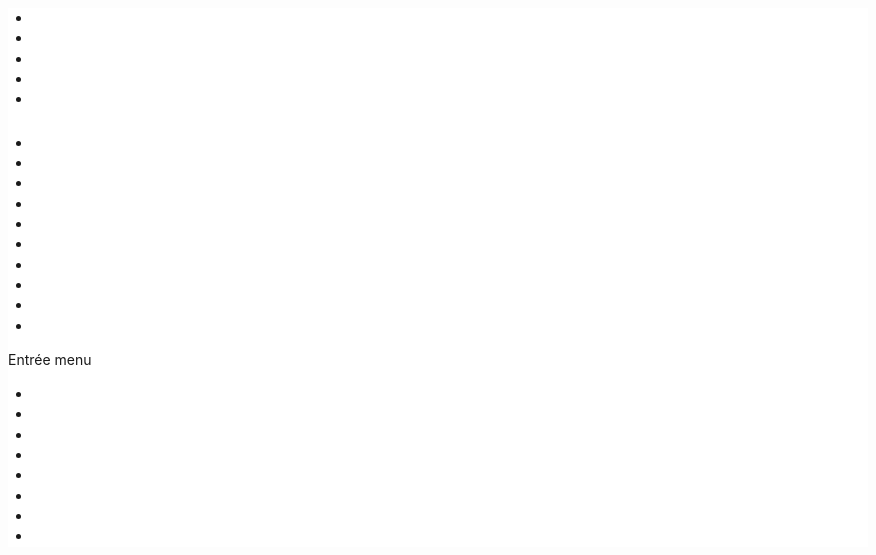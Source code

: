 
-


-


-


-


-


#####


-


-


-


-


-


-


-


-


-


-
Entrée menu


-


-


-


-


-


-


-


-
